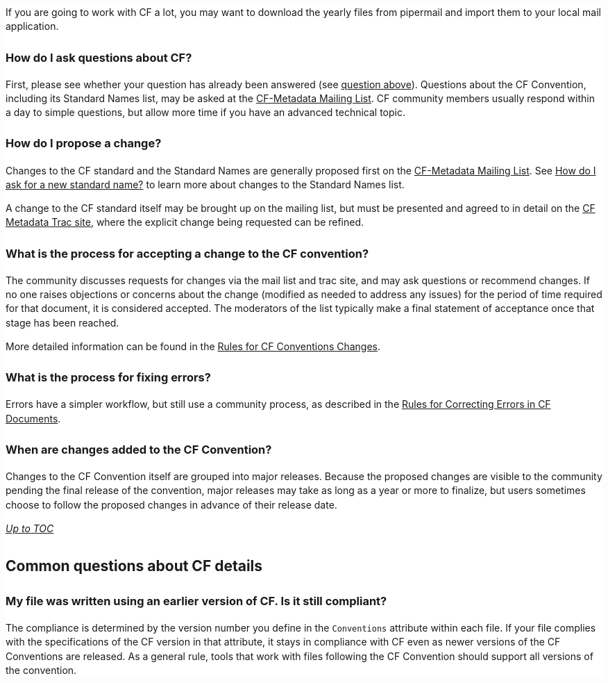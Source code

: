 If you are going to work with CF a lot, you may want to download the yearly files from pipermail and import them to your local mail application.

<a class="anchor" id="ask"></a>
### How do I ask questions about CF?
First, please see whether your question has already been answered (see [question above](#research)).  Questions about the CF Convention, including its Standard Names list, may be asked at the [CF-Metadata Mailing List](http://mailman.cgd.ucar.edu/pipermail/cf-metadata/). CF community members usually respond within a day to simple questions, but allow more time if you have an advanced technical topic.

<a class="anchor" id="propose"></a>
### How do I propose a change?
Changes to the CF standard and the Standard Names are generally proposed first on the [CF-Metadata Mailing List](http://mailman.cgd.ucar.edu/pipermail/cf-metadata/). See [How do I ask for a new standard name?](#stdnames_ask) to learn more about changes to the Standard Names list.

A change to the CF standard itself may be brought up on the mailing list, but must be presented and agreed to in detail on the [CF Metadata Trac site](http://kitt.llnl.gov/trac), where the explicit change being requested can be refined.

<a class="anchor" id="change_process"></a>
### What is the process for accepting a change to the CF convention?
The community discusses requests for changes via the mail list and trac site, and may ask questions or recommend changes. If no one raises objections or concerns about the change (modified as needed to address any issues) for the period of time required for that document, it is considered accepted. The moderators of the list typically make a final statement of acceptance once that stage has been reached.

More detailed information can be found in the [Rules for CF Conventions Changes](http://cfconventions.org/rules.html).

<a class="anchor" id="error_correction"></a>
### What is the process for fixing errors?
Errors have a simpler workflow, but still use a community process, as described in the [Rules for Correcting Errors in CF Documents](http://cfconventions.org/errors.html).

<a class="anchor" id="when_updated"></a>
### When are changes added to the CF Convention?
Changes to the CF Convention itself are grouped into major releases. Because the proposed changes are visible to the community pending the final release of the convention, major releases may take as long as a year or more to finalize, but users sometimes choose to follow the proposed changes in advance of their release date.

<div style="font-style:italic"><a href="#toc" title="Go to table of contents">Up to TOC</a></div>

<a class="anchor" id="faq_common_details"></a>
## Common questions about CF details

<a class="anchor" id="version_compliance"></a>
### My file was written using an earlier version of CF. Is it still compliant?
The compliance is determined by the version number you define in the `Conventions` attribute within each file. If your file complies with the specifications of the CF version in that attribute, it stays in compliance with CF even as newer versions of the CF Conventions are released. As a general rule, tools that work with files following the CF Convention should support all versions of the convention.
